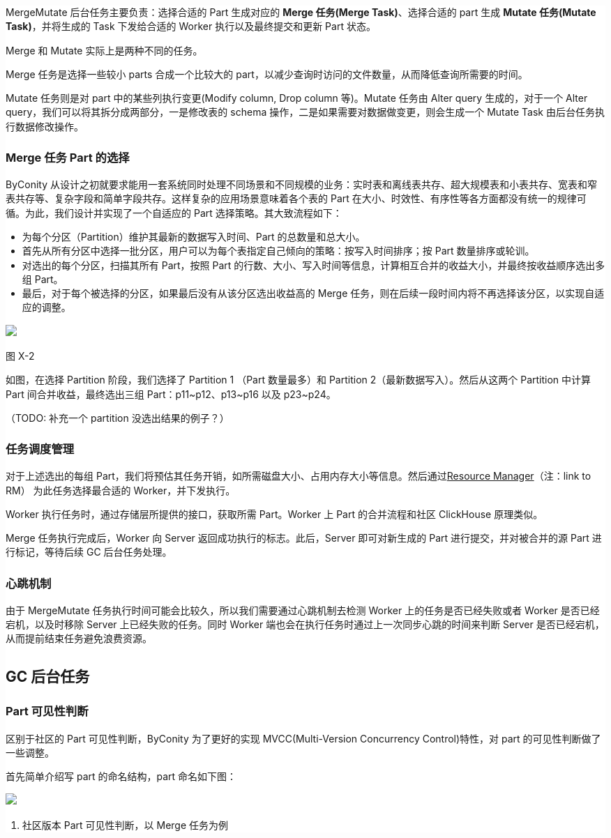 MergeMutate 后台任务主要负责：选择合适的 Part 生成对应的 **Merge 任务(Merge Task)**、选择合适的 part 生成 **Mutate 任务(Mutate Task)**，并将生成的 Task 下发给合适的 Worker 执行以及最终提交和更新 Part 状态。

Merge 和 Mutate 实际上是两种不同的任务。

Merge 任务是选择一些较小 parts 合成一个比较大的 part，以减少查询时访问的文件数量，从而降低查询所需要的时间。

Mutate 任务则是对 part 中的某些列执行变更(Modify column, Drop column 等)。Mutate 任务由 Alter query 生成的，对于一个 Alter query，我们可以将其拆分成两部分，一是修改表的 schema 操作，二是如果需要对数据做变更，则会生成一个 Mutate Task 由后台任务执行数据修改操作。

### Merge 任务 Part 的选择

ByConity 从设计之初就要求能用一套系统同时处理不同场景和不同规模的业务：实时表和离线表共存、超大规模表和小表共存、宽表和窄表共存等、复杂字段和简单字段共存。这样复杂的应用场景意味着各个表的 Part 在大小、时效性、有序性等各方面都没有统一的规律可循。为此，我们设计并实现了一个自适应的 Part 选择策略。其大致流程如下：

- 为每个分区（Partition）维护其最新的数据写入时间、Part 的总数量和总大小。
- 首先从所有分区中选择一批分区，用户可以为每个表指定自己倾向的策略：按写入时间排序；按 Part 数量排序或轮训。
- 对选出的每个分区，扫描其所有 Part，按照 Part 的行数、大小、写入时间等信息，计算相互合并的收益大小，并最终按收益顺序选出多组 Part。
- 最后，对于每个被选择的分区，如果最后没有从该分区选出收益高的 Merge 任务，则在后续一段时间内将不再选择该分区，以实现自适应的调整。

![](/static/boxcnnvwD2ZKklNKkrVatqtnjUb.png)

图 X-2

如图，在选择 Partition 阶段，我们选择了 Partition 1 （Part 数量最多）和 Partition 2（最新数据写入）。然后从这两个 Partition 中计算 Part 间合并收益，最终选出三组 Part：p11~p12、p13~p16 以及 p23~p24。

（TODO: 补充一个 partition 没选出结果的例子？）

### 任务调度管理

对于上述选出的每组 Part，我们将预估其任务开销，如所需磁盘大小、占用内存大小等信息。然后通过<u>Resource Manager</u>（注：link to RM） 为此任务选择最合适的 Worker，并下发执行。

Worker 执行任务时，通过存储层所提供的接口，获取所需 Part。Worker 上 Part 的合并流程和社区 ClickHouse 原理类似。

Merge 任务执行完成后，Worker 向 Server 返回成功执行的标志。此后，Server 即可对新生成的 Part 进行提交，并对被合并的源 Part 进行标记，等待后续 GC 后台任务处理。

### 心跳机制

由于 MergeMutate 任务执行时间可能会比较久，所以我们需要通过心跳机制去检测 Worker 上的任务是否已经失败或者 Worker 是否已经宕机，以及时移除 Server 上已经失败的任务。同时 Worker 端也会在执行任务时通过上一次同步心跳的时间来判断 Server 是否已经宕机，从而提前结束任务避免浪费资源。

## GC 后台任务

### Part 可见性判断

区别于社区的 Part 可见性判断，ByConity 为了更好的实现 MVCC(Multi-Version Concurrency Control)特性，对 part 的可见性判断做了一些调整。

首先简单介绍写 part 的命名结构，part 命名如下图：

![](/static/boxcn35mmn27RkI7PnEdYgJML3g.png)

1. 社区版本 Part 可见性判断，以 Merge 任务为例

